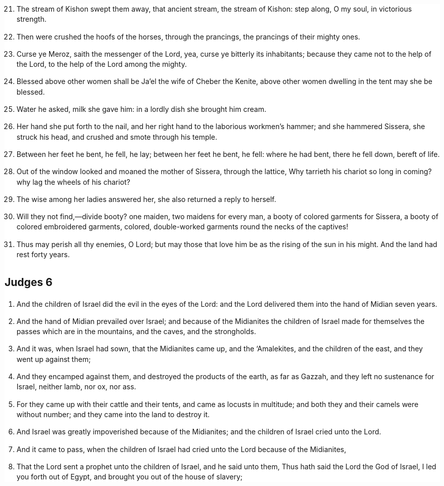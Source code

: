 21. The stream of Kishon swept them away, that ancient stream, the stream of Kishon: step along, O my soul, in victorious strength.

22. Then were crushed the hoofs of the horses, through the prancings, the prancings of their mighty ones.

23. Curse ye Meroz, saith the messenger of the Lord, yea, curse ye bitterly its inhabitants; because they came not to the help of the Lord, to the help of the Lord among the mighty.

24. Blessed above other women shall be Ja’el the wife of Cheber the Kenite, above other women dwelling in the tent may she be blessed.

25. Water he asked, milk she gave him: in a lordly dish she brought him cream.

26. Her hand she put forth to the nail, and her right hand to the laborious workmen’s hammer; and she hammered Sissera, she struck his head, and crushed and smote through his temple.

27. Between her feet he bent, he fell, he lay; between her feet he bent, he fell: where he had bent, there he fell down, bereft of life.

28. Out of the window looked and moaned the mother of Sissera, through the lattice, Why tarrieth his chariot so long in coming? why lag the wheels of his chariot?

29. The wise among her ladies answered her, she also returned a reply to herself.

30. Will they not find,—divide booty? one maiden, two maidens for every man, a booty of colored garments for Sissera, a booty of colored embroidered garments, colored, double-worked garments round the necks of the captives!

31. Thus may perish all thy enemies, O Lord; but may those that love him be as the rising of the sun in his might. And the land had rest forty years.

## Judges 6

1. And the children of Israel did the evil in the eyes of the Lord: and the Lord delivered them into the hand of Midian seven years.

2. And the hand of Midian prevailed over Israel; and because of the Midianites the children of Israel made for themselves the passes which are in the mountains, and the caves, and the strongholds.

3. And it was, when Israel had sown, that the Midianites came up, and the ‘Amalekites, and the children of the east, and they went up against them;

4. And they encamped against them, and destroyed the products of the earth, as far as Gazzah, and they left no sustenance for Israel, neither lamb, nor ox, nor ass.

5. For they came up with their cattle and their tents, and came as locusts in multitude; and both they and their camels were without number; and they came into the land to destroy it.

6. And Israel was greatly impoverished because of the Midianites; and the children of Israel cried unto the Lord.

7. And it came to pass, when the children of Israel had cried unto the Lord because of the Midianites,

8. That the Lord sent a prophet unto the children of Israel, and he said unto them, Thus hath said the Lord the God of Israel, I led you forth out of Egypt, and brought you out of the house of slavery;
